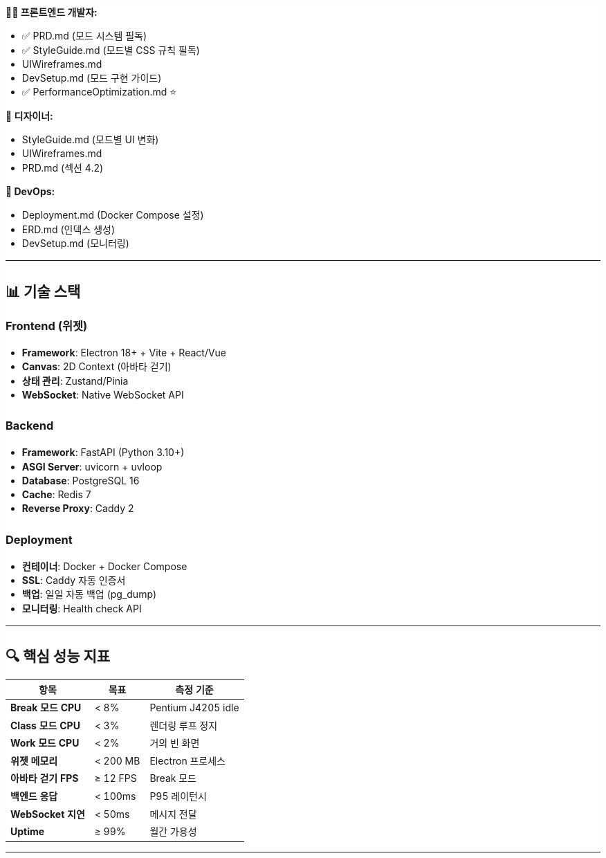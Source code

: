 **👩‍💻 프론트엔드 개발자:**
- ✅ PRD.md (모드 시스템 필독)
- ✅ StyleGuide.md (모드별 CSS 규칙 필독)
- UIWireframes.md
- DevSetup.md (모드 구현 가이드)
- ✅ PerformanceOptimization.md ⭐

**🎨 디자이너:**
- StyleGuide.md (모드별 UI 변화)
- UIWireframes.md
- PRD.md (섹션 4.2)

**🔧 DevOps:**
- Deployment.md (Docker Compose 설정)
- ERD.md (인덱스 생성)
- DevSetup.md (모니터링)

---

## 📊 기술 스택

### Frontend (위젯)
- **Framework**: Electron 18+ + Vite + React/Vue
- **Canvas**: 2D Context (아바타 걷기)
- **상태 관리**: Zustand/Pinia
- **WebSocket**: Native WebSocket API

### Backend
- **Framework**: FastAPI (Python 3.10+)
- **ASGI Server**: uvicorn + uvloop
- **Database**: PostgreSQL 16
- **Cache**: Redis 7
- **Reverse Proxy**: Caddy 2

### Deployment
- **컨테이너**: Docker + Docker Compose
- **SSL**: Caddy 자동 인증서
- **백업**: 일일 자동 백업 (pg_dump)
- **모니터링**: Health check API

---

## 🔍 핵심 성능 지표

| 항목 | 목표 | 측정 기준 |
|------|------|-----------|
| **Break 모드 CPU** | < 8% | Pentium J4205 idle |
| **Class 모드 CPU** | < 3% | 렌더링 루프 정지 |
| **Work 모드 CPU** | < 2% | 거의 빈 화면 |
| **위젯 메모리** | < 200 MB | Electron 프로세스 |
| **아바타 걷기 FPS** | ≥ 12 FPS | Break 모드 |
| **백엔드 응답** | < 100ms | P95 레이턴시 |
| **WebSocket 지연** | < 50ms | 메시지 전달 |
| **Uptime** | ≥ 99% | 월간 가용성 |

---